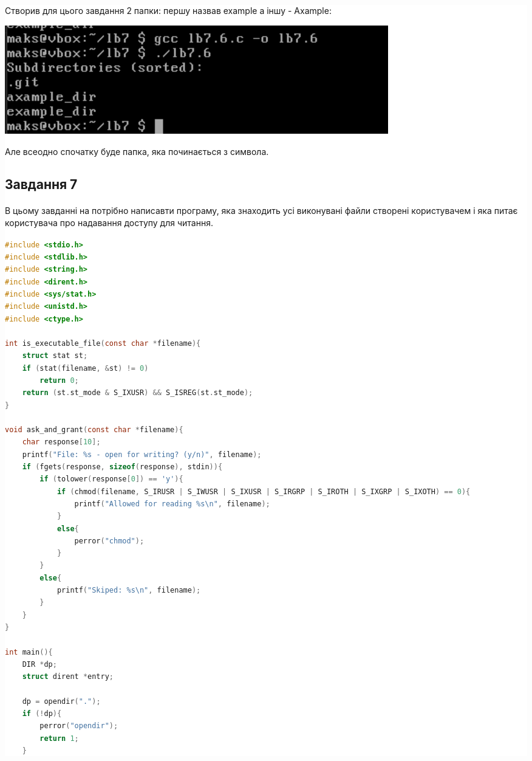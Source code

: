Створив для цього завдання 2 папки: першу назвав example а іншу - Axample:

![output 6](images/7.6.1.png)

Але всеодно спочатку буде папка, яка починається з символа.

## Завдання 7
В цьому завданні на потрібно написавти програму, яка знаходить усі виконувані файли створені користувачем і яка питає користувача про надавання доступу для читання.

```c
#include <stdio.h>
#include <stdlib.h>
#include <string.h>
#include <dirent.h>
#include <sys/stat.h>
#include <unistd.h>
#include <ctype.h>

int is_executable_file(const char *filename){
	struct stat st;
	if (stat(filename, &st) != 0)
		return 0;
	return (st.st_mode & S_IXUSR) && S_ISREG(st.st_mode);
}

void ask_and_grant(const char *filename){
	char response[10];
	printf("File: %s - open for writing? (y/n)", filename);
	if (fgets(response, sizeof(response), stdin)){
		if (tolower(response[0]) == 'y'){
			if (chmod(filename, S_IRUSR | S_IWUSR | S_IXUSR | S_IRGRP | S_IROTH | S_IXGRP | S_IXOTH) == 0){
				printf("Allowed for reading %s\n", filename);
			}
			else{
				perror("chmod");
			}
		}
		else{
			printf("Skiped: %s\n", filename);
		}
	}
}

int main(){
	DIR *dp;
	struct dirent *entry;
	
	dp = opendir(".");
	if (!dp){
		perror("opendir");
		return 1;
	}

```